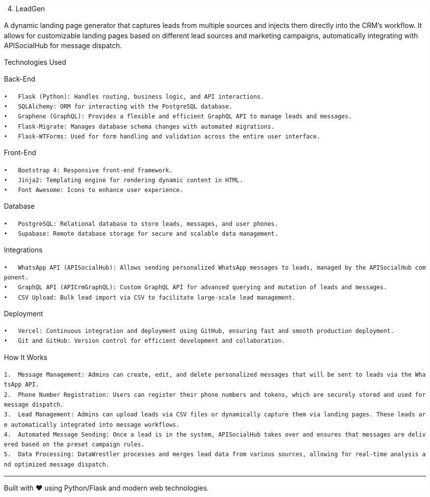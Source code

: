 4. LeadGen

A dynamic landing page generator that captures leads from multiple sources and injects them directly into the CRM’s workflow. It allows for customizable landing pages based on different lead sources and marketing campaigns, automatically integrating with APISocialHub for message dispatch.

Technologies Used

Back-End

	•	Flask (Python): Handles routing, business logic, and API interactions.
	•	SQLAlchemy: ORM for interacting with the PostgreSQL database.
	•	Graphene (GraphQL): Provides a flexible and efficient GraphQL API to manage leads and messages.
	•	Flask-Migrate: Manages database schema changes with automated migrations.
	•	Flask-WTForms: Used for form handling and validation across the entire user interface.

Front-End

	•	Bootstrap 4: Responsive front-end framework.
	•	Jinja2: Templating engine for rendering dynamic content in HTML.
	•	Font Awesome: Icons to enhance user experience.

Database

	•	PostgreSQL: Relational database to store leads, messages, and user phones.
	•	Supabase: Remote database storage for secure and scalable data management.

Integrations

	•	WhatsApp API (APISocialHub): Allows sending personalized WhatsApp messages to leads, managed by the APISocialHub component.
	•	GraphQL API (APICrmGraphQL): Custom GraphQL API for advanced querying and mutation of leads and messages.
	•	CSV Upload: Bulk lead import via CSV to facilitate large-scale lead management.

Deployment

	•	Vercel: Continuous integration and deployment using GitHub, ensuring fast and smooth production deployment.
	•	Git and GitHub: Version control for efficient development and collaboration.

How It Works

	1.	Message Management: Admins can create, edit, and delete personalized messages that will be sent to leads via the WhatsApp API.
	2.	Phone Number Registration: Users can register their phone numbers and tokens, which are securely stored and used for message dispatch.
	3.	Lead Management: Admins can upload leads via CSV files or dynamically capture them via landing pages. These leads are automatically integrated into message workflows.
	4.	Automated Message Sending: Once a lead is in the system, APISocialHub takes over and ensures that messages are delivered based on the preset campaign rules.
	5.	Data Processing: DataWrestler processes and merges lead data from various sources, allowing for real-time analysis and optimized message dispatch.

---
Built with ❤️ using Python/Flask and modern web technologies.